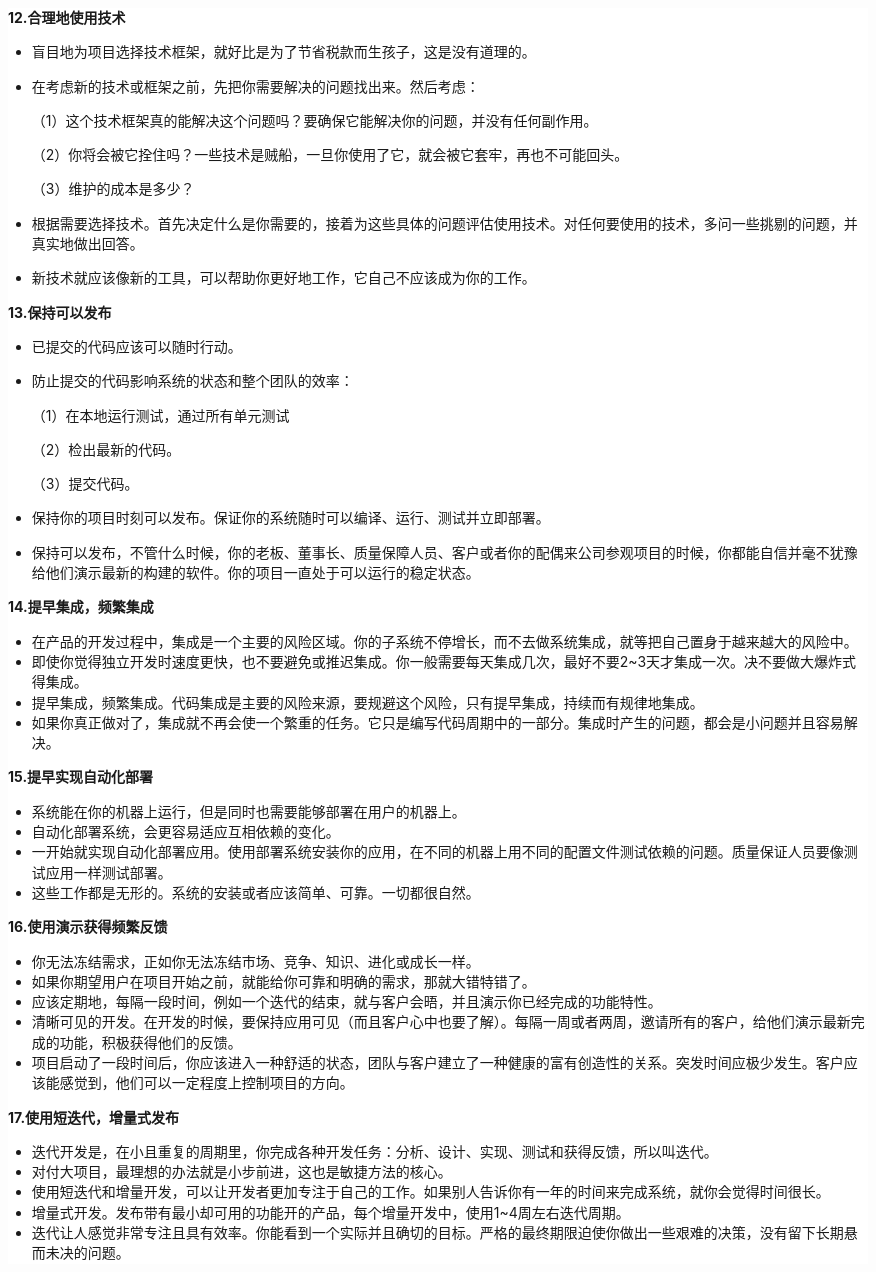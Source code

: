 **12.合理地使用技术**

- 盲目地为项目选择技术框架，就好比是为了节省税款而生孩子，这是没有道理的。

- 在考虑新的技术或框架之前，先把你需要解决的问题找出来。然后考虑：

  （1）这个技术框架真的能解决这个问题吗？要确保它能解决你的问题，并没有任何副作用。

  （2）你将会被它拴住吗？一些技术是贼船，一旦你使用了它，就会被它套牢，再也不可能回头。

  （3）维护的成本是多少？

- 根据需要选择技术。首先决定什么是你需要的，接着为这些具体的问题评估使用技术。对任何要使用的技术，多问一些挑剔的问题，并真实地做出回答。

- 新技术就应该像新的工具，可以帮助你更好地工作，它自己不应该成为你的工作。

**13.保持可以发布**

- 已提交的代码应该可以随时行动。

- 防止提交的代码影响系统的状态和整个团队的效率：

  （1）在本地运行测试，通过所有单元测试

  （2）检出最新的代码。

  （3）提交代码。

- 保持你的项目时刻可以发布。保证你的系统随时可以编译、运行、测试并立即部署。

- 保持可以发布，不管什么时候，你的老板、董事长、质量保障人员、客户或者你的配偶来公司参观项目的时候，你都能自信并毫不犹豫给他们演示最新的构建的软件。你的项目一直处于可以运行的稳定状态。

**14.提早集成，频繁集成**

- 在产品的开发过程中，集成是一个主要的风险区域。你的子系统不停增长，而不去做系统集成，就等把自己置身于越来越大的风险中。
- 即使你觉得独立开发时速度更快，也不要避免或推迟集成。你一般需要每天集成几次，最好不要2~3天才集成一次。决不要做大爆炸式得集成。
- 提早集成，频繁集成。代码集成是主要的风险来源，要规避这个风险，只有提早集成，持续而有规律地集成。
- 如果你真正做对了，集成就不再会使一个繁重的任务。它只是编写代码周期中的一部分。集成时产生的问题，都会是小问题并且容易解决。

**15.提早实现自动化部署**

- 系统能在你的机器上运行，但是同时也需要能够部署在用户的机器上。
- 自动化部署系统，会更容易适应互相依赖的变化。
- 一开始就实现自动化部署应用。使用部署系统安装你的应用，在不同的机器上用不同的配置文件测试依赖的问题。质量保证人员要像测试应用一样测试部署。
- 这些工作都是无形的。系统的安装或者应该简单、可靠。一切都很自然。

**16.使用演示获得频繁反馈**

- 你无法冻结需求，正如你无法冻结市场、竞争、知识、进化或成长一样。
- 如果你期望用户在项目开始之前，就能给你可靠和明确的需求，那就大错特错了。
- 应该定期地，每隔一段时间，例如一个迭代的结束，就与客户会晤，并且演示你已经完成的功能特性。
- 清晰可见的开发。在开发的时候，要保持应用可见（而且客户心中也要了解）。每隔一周或者两周，邀请所有的客户，给他们演示最新完成的功能，积极获得他们的反馈。
- 项目启动了一段时间后，你应该进入一种舒适的状态，团队与客户建立了一种健康的富有创造性的关系。突发时间应极少发生。客户应该能感觉到，他们可以一定程度上控制项目的方向。

**17.使用短迭代，增量式发布**

- 迭代开发是，在小且重复的周期里，你完成各种开发任务：分析、设计、实现、测试和获得反馈，所以叫迭代。
- 对付大项目，最理想的办法就是小步前进，这也是敏捷方法的核心。
- 使用短迭代和增量开发，可以让开发者更加专注于自己的工作。如果别人告诉你有一年的时间来完成系统，就你会觉得时间很长。
- 增量式开发。发布带有最小却可用的功能开的产品，每个增量开发中，使用1~4周左右迭代周期。
- 迭代让人感觉非常专注且具有效率。你能看到一个实际并且确切的目标。严格的最终期限迫使你做出一些艰难的决策，没有留下长期悬而未决的问题。

